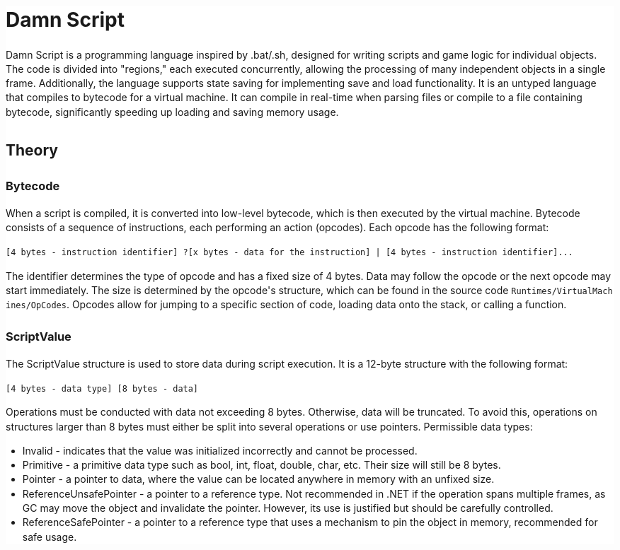 # Damn Script
Damn Script is a programming language inspired by .bat/.sh, designed for writing scripts and game logic for individual
objects. The code is divided into "regions," each executed concurrently, allowing the processing of many independent
objects in a single frame. Additionally, the language supports state saving for implementing save and load functionality.
It is an untyped language that compiles to bytecode for a virtual machine. It can compile in real-time when parsing
files or compile to a file containing bytecode, significantly speeding up loading and saving memory usage.

## Theory
### Bytecode
When a script is compiled, it is converted into low-level bytecode, which is then executed by the virtual machine.
Bytecode consists of a sequence of instructions, each performing an action (opcodes). Each opcode has the following format:
```
[4 bytes - instruction identifier] ?[x bytes - data for the instruction] | [4 bytes - instruction identifier]...
```
The identifier determines the type of opcode and has a fixed size of 4 bytes. Data may follow the opcode or the next
opcode may start immediately. The size is determined by the opcode's structure, which can be found in the source code
`Runtimes/VirtualMachines/OpCodes`. Opcodes allow for jumping to a specific section of code, loading data onto the
stack, or calling a function.

### ScriptValue
The ScriptValue structure is used to store data during script execution. It is a 12-byte structure with the following format:
```
[4 bytes - data type] [8 bytes - data]
```
Operations must be conducted with data not exceeding 8 bytes. Otherwise, data will be truncated. To avoid this, 
operations on structures larger than 8 bytes must either be split into several operations or use pointers.
Permissible data types:
- Invalid - indicates that the value was initialized incorrectly and cannot be processed.
- Primitive - a primitive data type such as bool, int, float, double, char, etc. Their size will still be 8 bytes.
- Pointer - a pointer to data, where the value can be located anywhere in memory with an unfixed size.
- ReferenceUnsafePointer - a pointer to a reference type. Not recommended in .NET if the operation spans multiple 
frames, as GC may move the object and invalidate the pointer. However, its use is justified but should be carefully controlled.
- ReferenceSafePointer - a pointer to a reference type that uses a mechanism to pin the object in memory, recommended for safe usage.

